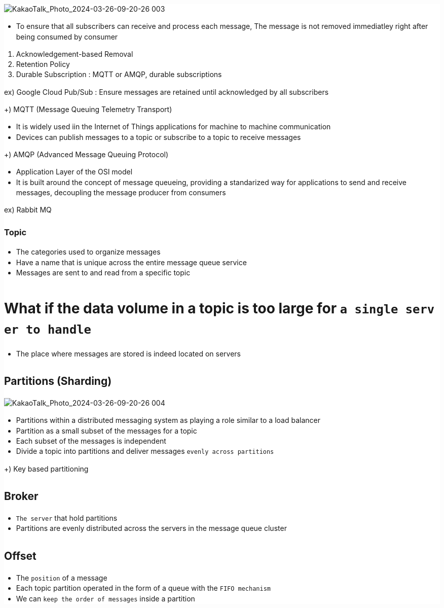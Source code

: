 ![KakaoTalk_Photo_2024-03-26-09-20-26 003](https://github.com/JaeYeonLee0621/a-mixed-knowledge/assets/32635539/2426b1d2-ac9b-417a-86a1-46f67ee0eb4d)

- To ensure that all subscribers can receive and process each message, The message is not removed immediatley right after being consumed by consumer

1. Acknowledgement-based Removal
2. Retention Policy
3. Durable Subscription : MQTT or AMQP, durable subscriptions

ex) Google Cloud Pub/Sub : Ensure messages are retained until acknowledged by all subscribers

+) MQTT (Message Queuing Telemetry Transport)
- It is widely used iin the Internet of Things applications for machine to machine communication
- Devices can publish messages to a topic or subscribe to a topic to receive messages

+) AMQP (Advanced Message Queuing Protocol)
- Application Layer of the OSI model
- It is built around the concept of message queueing, providing a standarized way for applications to send and receive messages, decoupling the message producer from consumers

ex) Rabbit MQ

### Topic

- The categories used to organize messages
- Have a name that is unique across the entire message queue service
- Messages are sent to and read from a specific topic

# What if the data volume in a topic is too large for `a single server to handle`

- The place where messages are stored is indeed located on servers

## Partitions (Sharding)

![KakaoTalk_Photo_2024-03-26-09-20-26 004](https://github.com/JaeYeonLee0621/a-mixed-knowledge/assets/32635539/0f50300f-5354-44f0-ace2-f3818d235180)

- Partitions within a distributed messaging system as playing a role similar to a load balancer
- Partition as a small subset of the messages for a topic
- Each subset of the messages is independent
- Divide a topic into partitions and deliver messages `evenly across partitions`

+) Key based partitioning

## Broker

- `The server` that hold partitions
- Partitions are evenly distributed across the servers in the message queue cluster

## Offset

- The `position` of a message
- Each topic partition operated in the form of a queue with the `FIFO mechanism`
- We can `keep the order of messages` inside a partition
